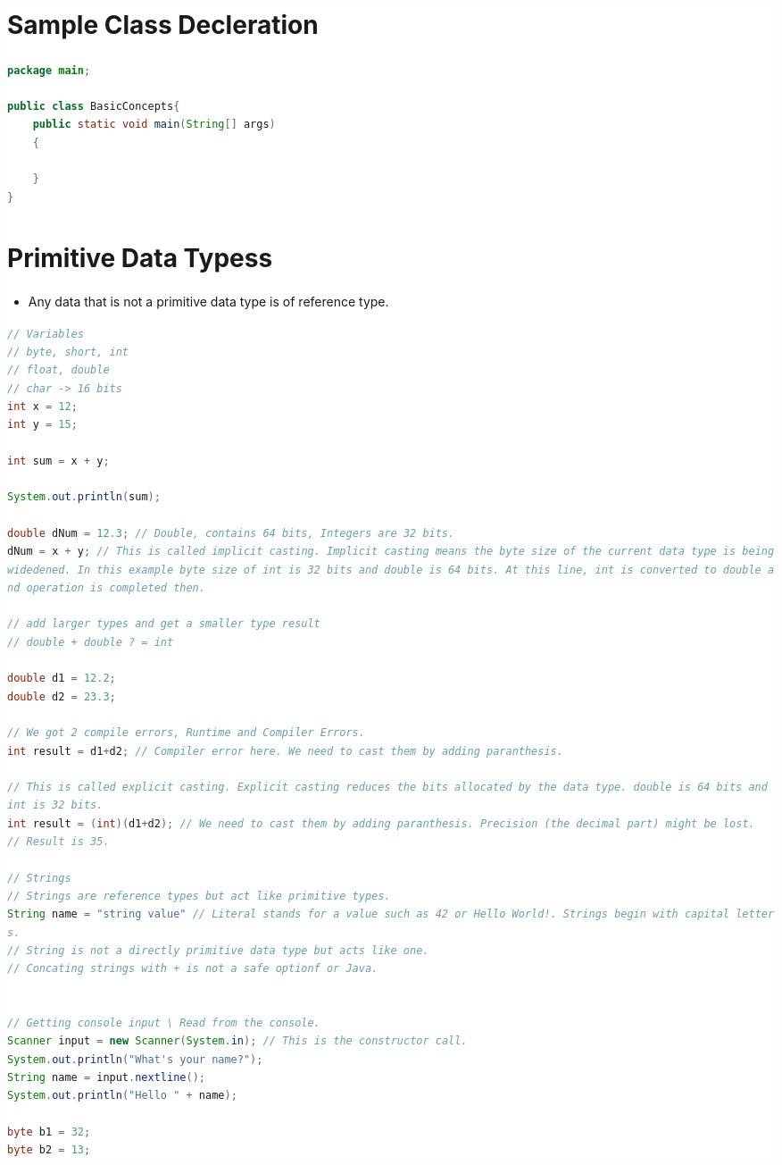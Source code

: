 # Sample Class Decleration
```Java
package main;

public class BasicConcepts{
    public static void main(String[] args)
    {
        
    }
}
```
# Primitive Data Typess
- Any data that is not a primitive data type is of reference type.
```Java
// Variables
// byte, short, int
// float, double
// char -> 16 bits
int x = 12;
int y = 15;

int sum = x + y;

System.out.println(sum);

double dNum = 12.3; // Double, contains 64 bits, Integers are 32 bits.
dNum = x + y; // This is called implicit casting. Implicit casting means the byte size of the current data type is being widedened. In this example byte size of int is 32 bits and double is 64 bits. At this line, int is converted to double and operation is completed then.

// add larger types and get a smaller type result
// double + double ? = int

double d1 = 12.2;
double d2 = 23.3;

// We got 2 compile errors, Runtime and Compiler Errors.
int result = d1+d2; // Compiler error here. We need to cast them by adding paranthesis.

// This is called explicit casting. Explicit casting reduces the bits allocated by the data type. double is 64 bits and int is 32 bits.
int result = (int)(d1+d2); // We need to cast them by adding paranthesis. Precision (the decimal part) might be lost.
// Result is 35.

// Strings
// Strings are reference types but act like primitive types.
String name = "string value" // Literal stands for a value such as 42 or Hello World!. Strings begin with capital letters.
// String is not a directly primitive data type but acts like one.
// Concating strings with + is not a safe optionf or Java.


// Getting console input \ Read from the console.
Scanner input = new Scanner(System.in); // This is the constructor call.
System.out.println("What's your name?");
String name = input.nextline(); 
System.out.println("Hello " + name);

byte b1 = 32;
byte b2 = 13;
```